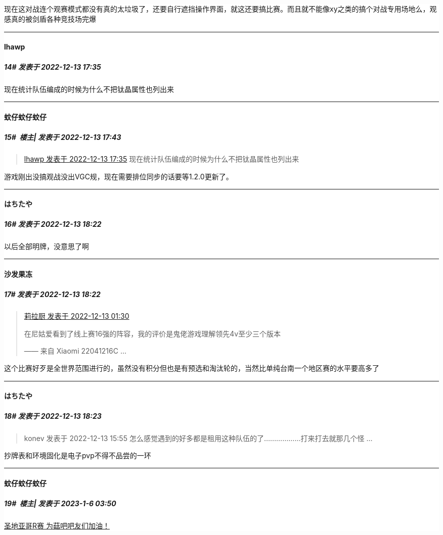 现在这对战连个观赛模式都没有真的太垃圾了，还要自行遮挡操作界面，就这还要搞比赛。而且就不能像xy之类的搞个对战专用场地么，观感真的被剑盾各种竞技场完爆

*****

####  lhawp  
##### 14#       发表于 2022-12-13 17:35

现在统计队伍编成的时候为什么不把钛晶属性也列出来

*****

####  蚊仔蚊仔蚊仔  
##### 15#         楼主| 发表于 2022-12-13 17:43

<blockquote><a href="httphttps://bbs.saraba1st.com/2b/forum.php?mod=redirect&amp;goto=findpost&amp;pid=58923535&amp;ptid=2109646" target="_blank">lhawp 发表于 2022-12-13 17:35</a>
现在统计队伍编成的时候为什么不把钛晶属性也列出来</blockquote>
游戏刚出没搞观战没出VGC规，现在需要排位同步的话要等1.2.0更新了。

*****

####  はちたや  
##### 16#       发表于 2022-12-13 18:22

以后全部明牌，没意思了啊

*****

####  沙发果冻  
##### 17#       发表于 2022-12-13 18:22

<blockquote><a href="httphttps://bbs.saraba1st.com/2b/forum.php?mod=redirect&amp;goto=findpost&amp;pid=58914578&amp;ptid=2109646" target="_blank">莉拉厨 发表于 2022-12-13 01:30</a>

在尼姑爱看到了线上赛16强的阵容，我的评价是鬼佬游戏理解领先4v至少三个版本

—— 来自 Xiaomi 22041216C ...</blockquote>
这个比赛好歹是全世界范围进行的，虽然没有积分但也是有预选和淘汰轮的，当然比单纯台南一个地区赛的水平要高多了

*****

####  はちたや  
##### 18#       发表于 2022-12-13 18:23

<blockquote>konev 发表于 2022-12-13 15:55
怎么感觉遇到的好多都是租用这种队伍的了………………打来打去就那几个怪 ...</blockquote>
抄牌表和环境固化是电子pvp不得不品尝的一环

*****

####  蚊仔蚊仔蚊仔  
##### 19#         楼主| 发表于 2023-1-6 03:50

[圣地亚哥R赛 为菇吧吧友们加油！](https://mp.weixin.qq.com/s/bF1f4JK928dSfTtx_IIZ0g)
